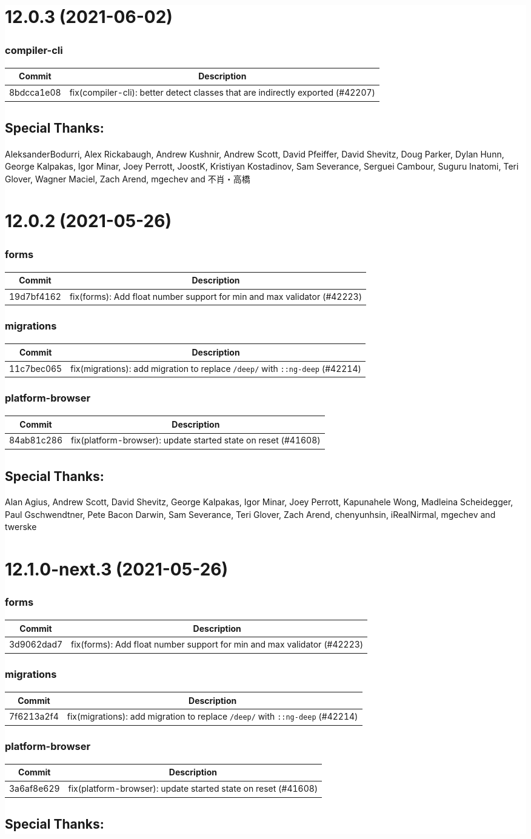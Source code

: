 
<a name="12.0.3"></a>
# 12.0.3 (2021-06-02)
### compiler-cli
| Commit | Description |
| -- | -- |
| 8bdcca1e08 | fix(compiler-cli): better detect classes that are indirectly exported (#42207) |
## Special Thanks:
AleksanderBodurri, Alex Rickabaugh, Andrew Kushnir, Andrew Scott, David Pfeiffer, David Shevitz, Doug Parker, Dylan Hunn, George Kalpakas, Igor Minar, Joey Perrott, JoostK, Kristiyan Kostadinov, Sam Severance, Serguei Cambour, Suguru Inatomi, Teri Glover, Wagner Maciel, Zach Arend, mgechev and 不肖・高橋


<a name="12.0.2"></a>
# 12.0.2 (2021-05-26)
### forms
| Commit | Description |
| -- | -- |
| 19d7bf4162 | fix(forms): Add float number support for min and max validator (#42223) |
### migrations
| Commit | Description |
| -- | -- |
| 11c7bec065 | fix(migrations): add migration to replace `/deep/` with `::ng-deep` (#42214) |
### platform-browser
| Commit | Description |
| -- | -- |
| 84ab81c286 | fix(platform-browser): update started state on reset (#41608) |
## Special Thanks:
Alan Agius, Andrew Scott, David Shevitz, George Kalpakas, Igor Minar, Joey Perrott, Kapunahele Wong, Madleina Scheidegger, Paul Gschwendtner, Pete Bacon Darwin, Sam Severance, Teri Glover, Zach Arend, chenyunhsin, iRealNirmal, mgechev and twerske

<a name="12.1.0-next.3"></a>
# 12.1.0-next.3 (2021-05-26)
### forms
| Commit | Description |
| -- | -- |
| 3d9062dad7 | fix(forms): Add float number support for min and max validator (#42223) |
### migrations
| Commit | Description |
| -- | -- |
| 7f6213a2f4 | fix(migrations): add migration to replace `/deep/` with `::ng-deep` (#42214) |
### platform-browser
| Commit | Description |
| -- | -- |
| 3a6af8e629 | fix(platform-browser): update started state on reset (#41608) |
## Special Thanks:
